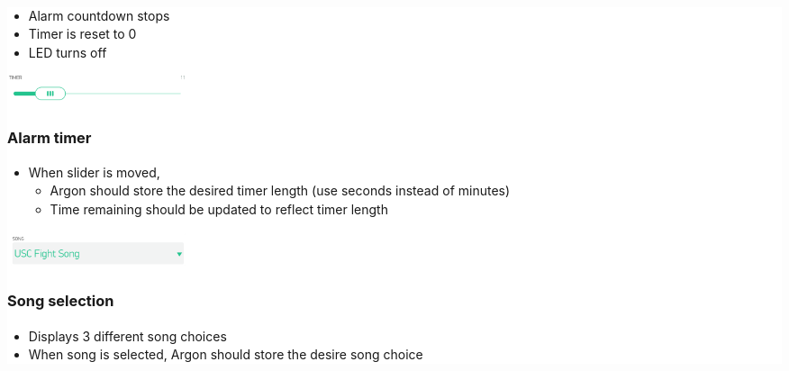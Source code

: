   * Alarm countdown stops
  * Timer is reset to 0
  * LED turns off

  

<img src="a9_timer_blynk.assets/image-20210306161146384.png" alt="image-20210306161146384" style="width:200px;" />

### Alarm timer

* When slider is moved, 
  * Argon should store the desired timer length (use seconds instead of minutes)
  * Time remaining should be updated to reflect timer length



<img src="a9_timer_blynk.assets/image-20210306161346865.png" alt="image-20210306161346865" style="width:200px;" />

### Song selection

* Displays 3 different song choices
* When song is selected, Argon should store the desire song choice


